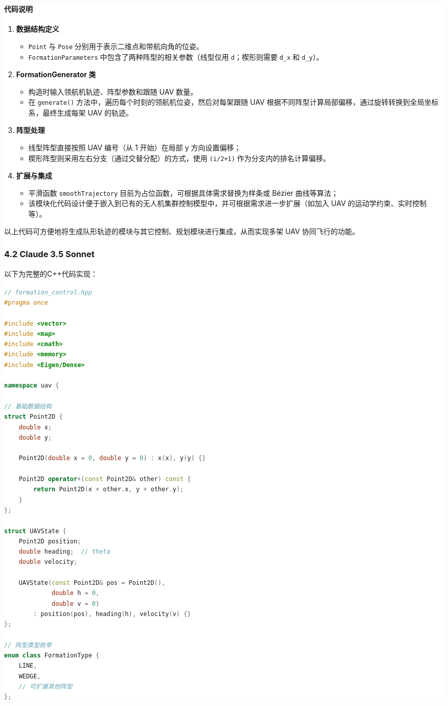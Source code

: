 
####  代码说明

1. **数据结构定义**  
   - `Point` 与 `Pose` 分别用于表示二维点和带航向角的位姿。  
   - `FormationParameters` 中包含了两种阵型的相关参数（线型仅用 `d`；楔形则需要 `d_x` 和 `d_y`）。

2. **FormationGenerator 类**  
   - 构造时输入领航机轨迹、阵型参数和跟随 UAV 数量。  
   - 在 `generate()` 方法中，遍历每个时刻的领航机位姿，然后对每架跟随 UAV 根据不同阵型计算局部偏移，通过旋转转换到全局坐标系，最终生成每架 UAV 的轨迹。

3. **阵型处理**  
   - 线型阵型直接按照 UAV 编号（从 1 开始）在局部 y 方向设置偏移；  
   - 楔形阵型则采用左右分支（通过交替分配）的方式，使用 `(i/2+1)` 作为分支内的排名计算偏移。

4. **扩展与集成**  
   - 平滑函数 `smoothTrajectory` 目前为占位函数，可根据具体需求替换为样条或 Bézier 曲线等算法；  
   - 该模块化代码设计便于嵌入到已有的无人机集群控制模型中，并可根据需求进一步扩展（如加入 UAV 的运动学约束、实时控制等）。

以上代码可方便地将生成队形轨迹的模块与其它控制、规划模块进行集成，从而实现多架 UAV 协同飞行的功能。



### 4.2 Claude 3.5 Sonnet

以下为完整的C++代码实现：

```C++
// formation_control.hpp
#pragma once

#include <vector>
#include <map>
#include <cmath>
#include <memory>
#include <Eigen/Dense>

namespace uav {

// 基础数据结构
struct Point2D {
    double x;
    double y;
    
    Point2D(double x = 0, double y = 0) : x(x), y(y) {}
    
    Point2D operator+(const Point2D& other) const {
        return Point2D(x + other.x, y + other.y);
    }
};

struct UAVState {
    Point2D position;
    double heading;  // theta
    double velocity;
    
    UAVState(const Point2D& pos = Point2D(), 
             double h = 0, 
             double v = 0) 
        : position(pos), heading(h), velocity(v) {}
};

// 阵型类型枚举
enum class FormationType {
    LINE,
    WEDGE,
    // 可扩展其他阵型
};
```